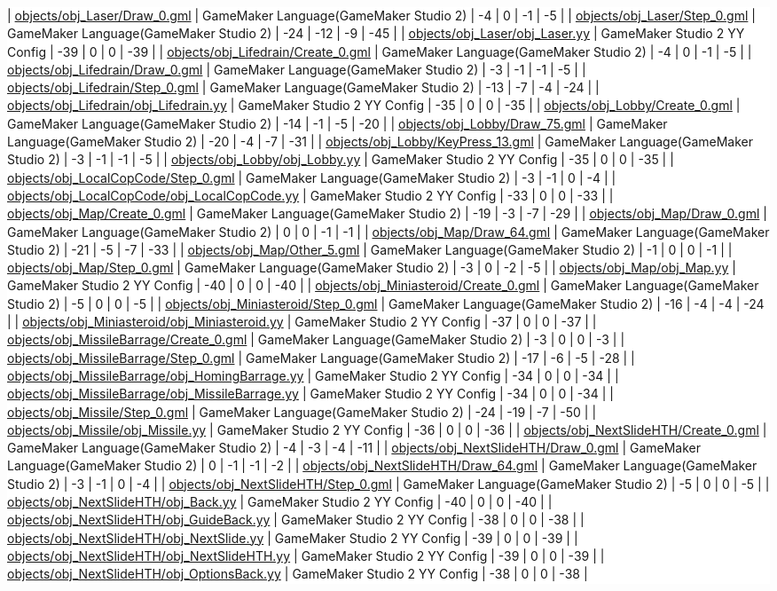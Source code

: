 | [objects/obj_Laser/Draw_0.gml](/objects/obj_Laser/Draw_0.gml) | GameMaker Language(GameMaker Studio 2) | -4 | 0 | -1 | -5 |
| [objects/obj_Laser/Step_0.gml](/objects/obj_Laser/Step_0.gml) | GameMaker Language(GameMaker Studio 2) | -24 | -12 | -9 | -45 |
| [objects/obj_Laser/obj_Laser.yy](/objects/obj_Laser/obj_Laser.yy) | GameMaker Studio 2 YY Config | -39 | 0 | 0 | -39 |
| [objects/obj_Lifedrain/Create_0.gml](/objects/obj_Lifedrain/Create_0.gml) | GameMaker Language(GameMaker Studio 2) | -4 | 0 | -1 | -5 |
| [objects/obj_Lifedrain/Draw_0.gml](/objects/obj_Lifedrain/Draw_0.gml) | GameMaker Language(GameMaker Studio 2) | -3 | -1 | -1 | -5 |
| [objects/obj_Lifedrain/Step_0.gml](/objects/obj_Lifedrain/Step_0.gml) | GameMaker Language(GameMaker Studio 2) | -13 | -7 | -4 | -24 |
| [objects/obj_Lifedrain/obj_Lifedrain.yy](/objects/obj_Lifedrain/obj_Lifedrain.yy) | GameMaker Studio 2 YY Config | -35 | 0 | 0 | -35 |
| [objects/obj_Lobby/Create_0.gml](/objects/obj_Lobby/Create_0.gml) | GameMaker Language(GameMaker Studio 2) | -14 | -1 | -5 | -20 |
| [objects/obj_Lobby/Draw_75.gml](/objects/obj_Lobby/Draw_75.gml) | GameMaker Language(GameMaker Studio 2) | -20 | -4 | -7 | -31 |
| [objects/obj_Lobby/KeyPress_13.gml](/objects/obj_Lobby/KeyPress_13.gml) | GameMaker Language(GameMaker Studio 2) | -3 | -1 | -1 | -5 |
| [objects/obj_Lobby/obj_Lobby.yy](/objects/obj_Lobby/obj_Lobby.yy) | GameMaker Studio 2 YY Config | -35 | 0 | 0 | -35 |
| [objects/obj_LocalCopCode/Step_0.gml](/objects/obj_LocalCopCode/Step_0.gml) | GameMaker Language(GameMaker Studio 2) | -3 | -1 | 0 | -4 |
| [objects/obj_LocalCopCode/obj_LocalCopCode.yy](/objects/obj_LocalCopCode/obj_LocalCopCode.yy) | GameMaker Studio 2 YY Config | -33 | 0 | 0 | -33 |
| [objects/obj_Map/Create_0.gml](/objects/obj_Map/Create_0.gml) | GameMaker Language(GameMaker Studio 2) | -19 | -3 | -7 | -29 |
| [objects/obj_Map/Draw_0.gml](/objects/obj_Map/Draw_0.gml) | GameMaker Language(GameMaker Studio 2) | 0 | 0 | -1 | -1 |
| [objects/obj_Map/Draw_64.gml](/objects/obj_Map/Draw_64.gml) | GameMaker Language(GameMaker Studio 2) | -21 | -5 | -7 | -33 |
| [objects/obj_Map/Other_5.gml](/objects/obj_Map/Other_5.gml) | GameMaker Language(GameMaker Studio 2) | -1 | 0 | 0 | -1 |
| [objects/obj_Map/Step_0.gml](/objects/obj_Map/Step_0.gml) | GameMaker Language(GameMaker Studio 2) | -3 | 0 | -2 | -5 |
| [objects/obj_Map/obj_Map.yy](/objects/obj_Map/obj_Map.yy) | GameMaker Studio 2 YY Config | -40 | 0 | 0 | -40 |
| [objects/obj_Miniasteroid/Create_0.gml](/objects/obj_Miniasteroid/Create_0.gml) | GameMaker Language(GameMaker Studio 2) | -5 | 0 | 0 | -5 |
| [objects/obj_Miniasteroid/Step_0.gml](/objects/obj_Miniasteroid/Step_0.gml) | GameMaker Language(GameMaker Studio 2) | -16 | -4 | -4 | -24 |
| [objects/obj_Miniasteroid/obj_Miniasteroid.yy](/objects/obj_Miniasteroid/obj_Miniasteroid.yy) | GameMaker Studio 2 YY Config | -37 | 0 | 0 | -37 |
| [objects/obj_MissileBarrage/Create_0.gml](/objects/obj_MissileBarrage/Create_0.gml) | GameMaker Language(GameMaker Studio 2) | -3 | 0 | 0 | -3 |
| [objects/obj_MissileBarrage/Step_0.gml](/objects/obj_MissileBarrage/Step_0.gml) | GameMaker Language(GameMaker Studio 2) | -17 | -6 | -5 | -28 |
| [objects/obj_MissileBarrage/obj_HomingBarrage.yy](/objects/obj_MissileBarrage/obj_HomingBarrage.yy) | GameMaker Studio 2 YY Config | -34 | 0 | 0 | -34 |
| [objects/obj_MissileBarrage/obj_MissileBarrage.yy](/objects/obj_MissileBarrage/obj_MissileBarrage.yy) | GameMaker Studio 2 YY Config | -34 | 0 | 0 | -34 |
| [objects/obj_Missile/Step_0.gml](/objects/obj_Missile/Step_0.gml) | GameMaker Language(GameMaker Studio 2) | -24 | -19 | -7 | -50 |
| [objects/obj_Missile/obj_Missile.yy](/objects/obj_Missile/obj_Missile.yy) | GameMaker Studio 2 YY Config | -36 | 0 | 0 | -36 |
| [objects/obj_NextSlideHTH/Create_0.gml](/objects/obj_NextSlideHTH/Create_0.gml) | GameMaker Language(GameMaker Studio 2) | -4 | -3 | -4 | -11 |
| [objects/obj_NextSlideHTH/Draw_0.gml](/objects/obj_NextSlideHTH/Draw_0.gml) | GameMaker Language(GameMaker Studio 2) | 0 | -1 | -1 | -2 |
| [objects/obj_NextSlideHTH/Draw_64.gml](/objects/obj_NextSlideHTH/Draw_64.gml) | GameMaker Language(GameMaker Studio 2) | -3 | -1 | 0 | -4 |
| [objects/obj_NextSlideHTH/Step_0.gml](/objects/obj_NextSlideHTH/Step_0.gml) | GameMaker Language(GameMaker Studio 2) | -5 | 0 | 0 | -5 |
| [objects/obj_NextSlideHTH/obj_Back.yy](/objects/obj_NextSlideHTH/obj_Back.yy) | GameMaker Studio 2 YY Config | -40 | 0 | 0 | -40 |
| [objects/obj_NextSlideHTH/obj_GuideBack.yy](/objects/obj_NextSlideHTH/obj_GuideBack.yy) | GameMaker Studio 2 YY Config | -38 | 0 | 0 | -38 |
| [objects/obj_NextSlideHTH/obj_NextSlide.yy](/objects/obj_NextSlideHTH/obj_NextSlide.yy) | GameMaker Studio 2 YY Config | -39 | 0 | 0 | -39 |
| [objects/obj_NextSlideHTH/obj_NextSlideHTH.yy](/objects/obj_NextSlideHTH/obj_NextSlideHTH.yy) | GameMaker Studio 2 YY Config | -39 | 0 | 0 | -39 |
| [objects/obj_NextSlideHTH/obj_OptionsBack.yy](/objects/obj_NextSlideHTH/obj_OptionsBack.yy) | GameMaker Studio 2 YY Config | -38 | 0 | 0 | -38 |